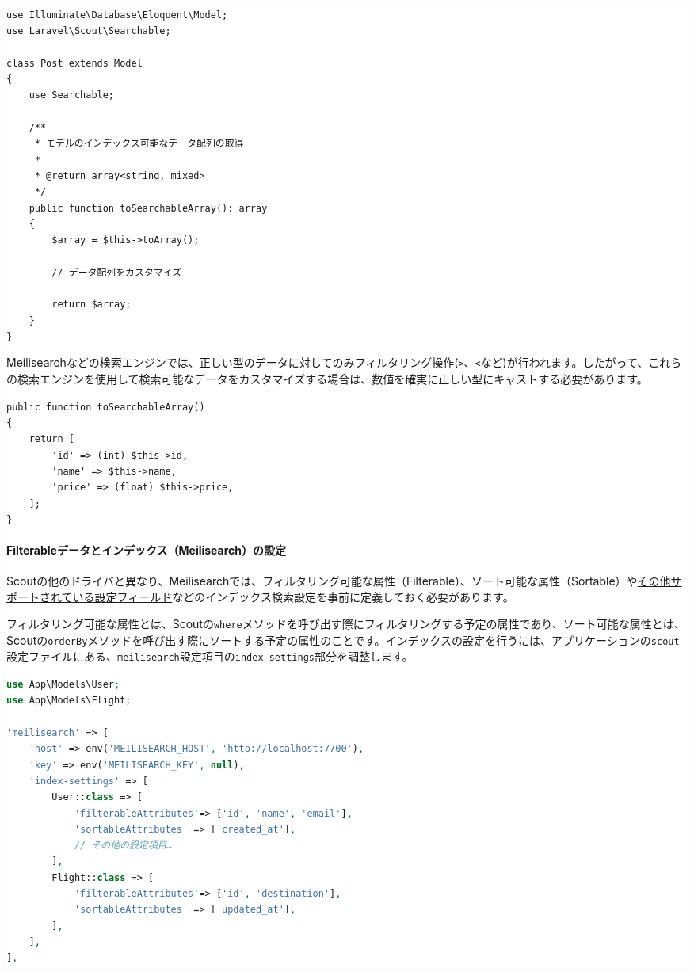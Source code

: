    use Illuminate\Database\Eloquent\Model;
    use Laravel\Scout\Searchable;

    class Post extends Model
    {
        use Searchable;

        /**
         * モデルのインデックス可能なデータ配列の取得
         *
         * @return array<string, mixed>
         */
        public function toSearchableArray(): array
        {
            $array = $this->toArray();

            // データ配列をカスタマイズ

            return $array;
        }
    }

Meilisearchなどの検索エンジンでは、正しい型のデータに対してのみフィルタリング操作(`>`、`<`など)が行われます。したがって、これらの検索エンジンを使用して検索可能なデータをカスタマイズする場合は、数値を確実に正しい型にキャストする必要があります。

    public function toSearchableArray()
    {
        return [
            'id' => (int) $this->id,
            'name' => $this->name,
            'price' => (float) $this->price,
        ];
    }

<a name="configuring-filterable-data-for-meilisearch"></a>
#### Filterableデータとインデックス（Meilisearch）の設定

Scoutの他のドライバと異なり、Meilisearchでは、フィルタリング可能な属性（Filterable）、ソート可能な属性（Sortable）や[その他サポートされている設定フィールド](https://docs.meilisearch.com/reference/api/settings.html)などのインデックス検索設定を事前に定義しておく必要があります。

フィルタリング可能な属性とは、Scoutの`where`メソッドを呼び出す際にフィルタリングする予定の属性であり、ソート可能な属性とは、Scoutの`orderBy`メソッドを呼び出す際にソートする予定の属性のことです。インデックスの設定を行うには、アプリケーションの`scout`設定ファイルにある、`meilisearch`設定項目の`index-settings`部分を調整します。

```php
use App\Models\User;
use App\Models\Flight;

'meilisearch' => [
    'host' => env('MEILISEARCH_HOST', 'http://localhost:7700'),
    'key' => env('MEILISEARCH_KEY', null),
    'index-settings' => [
        User::class => [
            'filterableAttributes'=> ['id', 'name', 'email'],
            'sortableAttributes' => ['created_at'],
            // その他の設定項目…
        ],
        Flight::class => [
            'filterableAttributes'=> ['id', 'destination'],
            'sortableAttributes' => ['updated_at'],
        ],
    ],
],
```
